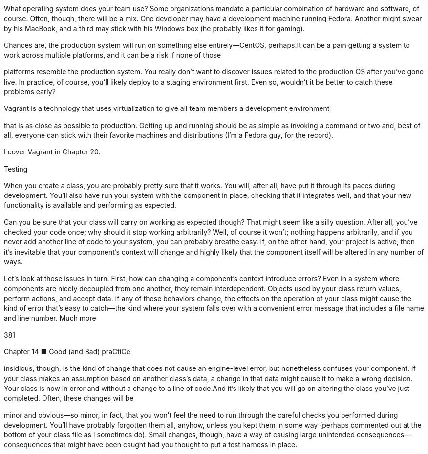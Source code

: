 What operating system does your team use? Some organizations mandate a particular combination of hardware and software, of course. Often, though, there will be a mix. One developer may have a development machine running Fedora. Another might swear by his MacBook, and a third may stick with his Windows box (he probably likes it for gaming).

Chances are, the production system will run on something else entirely—CentOS, perhaps.It can be a pain getting a system to work across multiple platforms, and it can be a risk if none of those 

platforms resemble the production system. You really don’t want to discover issues related to the production OS after you’ve gone live. In practice, of course, you’ll likely deploy to a staging environment first. Even so, wouldn’t it be better to catch these problems early?

Vagrant is a technology that uses virtualization to give all team members a development environment 

that is as close as possible to production. Getting up and running should be as simple as invoking a command or two and, best of all, everyone can stick with their favorite machines and distributions (I’m a Fedora guy, for the record).

I cover Vagrant in Chapter 20.

Testing

When you create a class, you are probably pretty sure that it works. You will, after all, have put it through its paces during development. You’ll also have run your system with the component in place, checking that it integrates well, and that your new functionality is available and performing as expected.

Can you be sure that your class will carry on working as expected though? That might seem like a silly question. After all, you’ve checked your code once; why should it stop working arbitrarily? Well, of course it won’t; nothing happens arbitrarily, and if you never add another line of code to your system, you can probably breathe easy. If, on the other hand, your project is active, then it’s inevitable that your component’s context will change and highly likely that the component itself will be altered in any number of ways.

Let’s look at these issues in turn. First, how can changing a component’s context introduce errors? Even in a system where components are nicely decoupled from one another, they remain interdependent. Objects used by your class return values, perform actions, and accept data. If any of these behaviors change, the effects on the operation of your class might cause the kind of error that’s easy to catch—the kind where your system falls over with a convenient error message that includes a file name and line number. Much more 

381

Chapter 14 ■ Good (and Bad) praCtiCe

insidious, though, is the kind of change that does not cause an engine-level error, but nonetheless confuses your component. If your class makes an assumption based on another class’s data, a change in that data might cause it to make a wrong decision. Your class is now in error and without a change to a line of code.And it’s likely that you will go on altering the class you’ve just completed. Often, these changes will be 

minor and obvious—so minor, in fact, that you won’t feel the need to run through the careful checks you performed during development. You’ll have probably forgotten them all, anyhow, unless you kept them in some way (perhaps commented out at the bottom of your class file as I sometimes do). Small changes, though, have a way of causing large unintended consequences—consequences that might have been caught had you thought to put a test harness in place.
